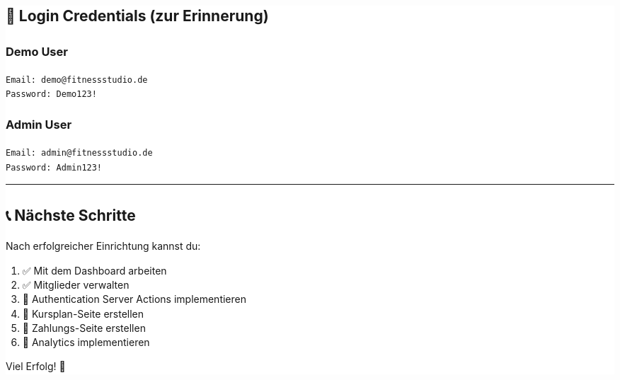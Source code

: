 
## 🔐 Login Credentials (zur Erinnerung)

### Demo User
```
Email: demo@fitnessstudio.de
Password: Demo123!
```

### Admin User
```
Email: admin@fitnessstudio.de
Password: Admin123!
```

---

## 📞 Nächste Schritte

Nach erfolgreicher Einrichtung kannst du:

1. ✅ Mit dem Dashboard arbeiten
2. ✅ Mitglieder verwalten
3. 🔄 Authentication Server Actions implementieren
4. 🔄 Kursplan-Seite erstellen
5. 🔄 Zahlungs-Seite erstellen
6. 🔄 Analytics implementieren

Viel Erfolg! 🚀
